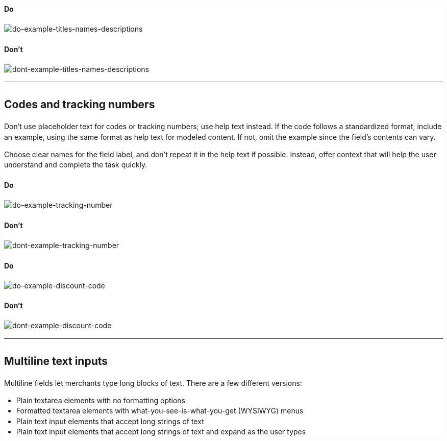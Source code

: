 <DoDont>

#### Do

![do-example-titles-names-descriptions](/images/patterns-legacy/text-fields/do-example-titles-names-descriptions@2x.png)

#### Don’t

![dont-example-titles-names-descriptions](/images/patterns-legacy/text-fields/dont-example-titles-names-descriptions@2x.png)

</DoDont>

---

## Codes and tracking numbers

Don’t use placeholder text for codes or tracking numbers; use help text instead. If the code follows a standardized format, include an example, using the same format as help text for modeled content. If not, omit the example since the field’s contents can vary.

Choose clear names for the field label, and don’t repeat it in the help text if possible. Instead, offer context that will help the user understand and complete the task quickly.

<DoDont>

#### Do

![do-example-tracking-number](/images/patterns-legacy/text-fields/do-example-tracking-number@2x.png)

#### Don’t

![dont-example-tracking-number](/images/patterns-legacy/text-fields/dont-example-tracking-number@2x.png)

#### Do

![do-example-discount-code](/images/patterns-legacy/text-fields/do-example-discount-code@2x.png)

#### Don’t

![dont-example-discount-code](/images/patterns-legacy/text-fields/dont-example-discount-code@2x.png)

</DoDont>

---

## Multiline text inputs

Multiline fields let merchants type long blocks of text. There are a few different versions:

- Plain textarea elements with no formatting options
- Formatted textarea elements with what-you-see-is-what-you-get (WYSIWYG) menus
- Plain text input elements that accept long strings of text
- Plain text input elements that accept long strings of text and expand as the user types
